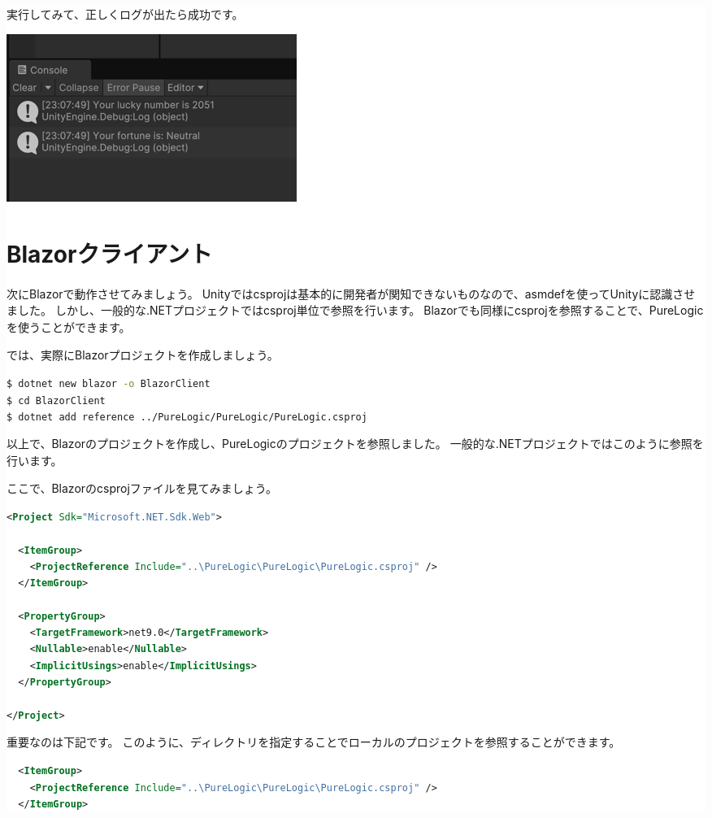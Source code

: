 実行してみて、正しくログが出たら成功です。

![/images/pure_csharp_logic_8.png](/images/pure_csharp_logic_8.png)

# Blazorクライアント

次にBlazorで動作させてみましょう。
Unityではcsprojは基本的に開発者が関知できないものなので、asmdefを使ってUnityに認識させました。
しかし、一般的な.NETプロジェクトではcsproj単位で参照を行います。
Blazorでも同様にcsprojを参照することで、PureLogicを使うことができます。

では、実際にBlazorプロジェクトを作成しましょう。

```bash
$ dotnet new blazor -o BlazorClient
$ cd BlazorClient
$ dotnet add reference ../PureLogic/PureLogic/PureLogic.csproj 
```

以上で、Blazorのプロジェクトを作成し、PureLogicのプロジェクトを参照しました。
一般的な.NETプロジェクトではこのように参照を行います。

ここで、Blazorのcsprojファイルを見てみましょう。

```xml
<Project Sdk="Microsoft.NET.Sdk.Web">

  <ItemGroup>
    <ProjectReference Include="..\PureLogic\PureLogic\PureLogic.csproj" />
  </ItemGroup>

  <PropertyGroup>
    <TargetFramework>net9.0</TargetFramework>
    <Nullable>enable</Nullable>
    <ImplicitUsings>enable</ImplicitUsings>
  </PropertyGroup>

</Project>
```

重要なのは下記です。
このように、ディレクトリを指定することでローカルのプロジェクトを参照することができます。

```xml
  <ItemGroup>
    <ProjectReference Include="..\PureLogic\PureLogic\PureLogic.csproj" />
  </ItemGroup>
```
